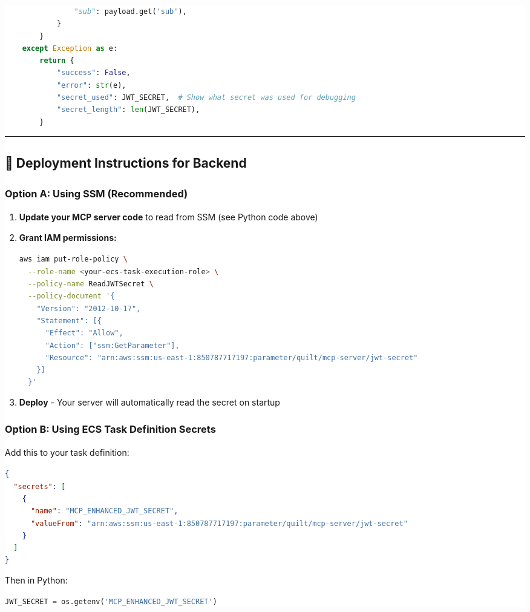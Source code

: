 ```python
                "sub": payload.get('sub'),
            }
        }
    except Exception as e:
        return {
            "success": False,
            "error": str(e),
            "secret_used": JWT_SECRET,  # Show what secret was used for debugging
            "secret_length": len(JWT_SECRET),
        }
```

---

## 🚀 Deployment Instructions for Backend

### Option A: Using SSM (Recommended)

1. **Update your MCP server code** to read from SSM (see Python code above)

2. **Grant IAM permissions:**
   ```bash
   aws iam put-role-policy \
     --role-name <your-ecs-task-execution-role> \
     --policy-name ReadJWTSecret \
     --policy-document '{
       "Version": "2012-10-17",
       "Statement": [{
         "Effect": "Allow",
         "Action": ["ssm:GetParameter"],
         "Resource": "arn:aws:ssm:us-east-1:850787717197:parameter/quilt/mcp-server/jwt-secret"
       }]
     }'
   ```

3. **Deploy** - Your server will automatically read the secret on startup

### Option B: Using ECS Task Definition Secrets

Add this to your task definition:

```json
{
  "secrets": [
    {
      "name": "MCP_ENHANCED_JWT_SECRET",
      "valueFrom": "arn:aws:ssm:us-east-1:850787717197:parameter/quilt/mcp-server/jwt-secret"
    }
  ]
}
```

Then in Python:
```python
JWT_SECRET = os.getenv('MCP_ENHANCED_JWT_SECRET')
```
